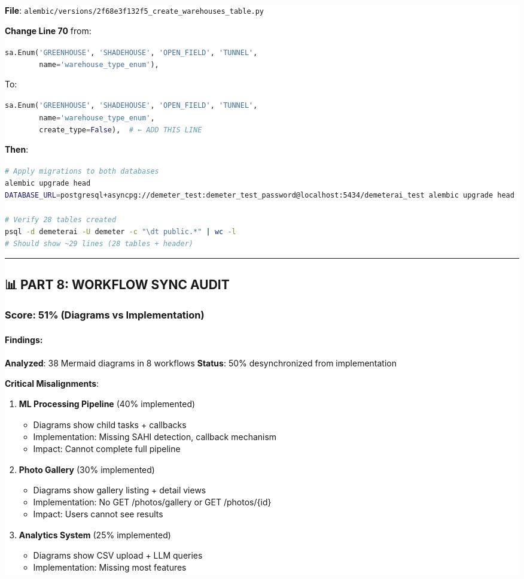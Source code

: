 **File**: `alembic/versions/2f68e3f132f5_create_warehouses_table.py`

**Change Line 70** from:

```python
sa.Enum('GREENHOUSE', 'SHADEHOUSE', 'OPEN_FIELD', 'TUNNEL',
        name='warehouse_type_enum'),
```

To:

```python
sa.Enum('GREENHOUSE', 'SHADEHOUSE', 'OPEN_FIELD', 'TUNNEL',
        name='warehouse_type_enum',
        create_type=False),  # ← ADD THIS LINE
```

**Then**:

```bash
# Apply migrations to both databases
alembic upgrade head
DATABASE_URL=postgresql+asyncpg://demeter_test:demeter_test_password@localhost:5434/demeterai_test alembic upgrade head

# Verify 28 tables created
psql -d demeterai -U demeter -c "\dt public.*" | wc -l
# Should show ~29 lines (28 tables + header)
```

---

## 📊 PART 8: WORKFLOW SYNC AUDIT

### Score: 51% (Diagrams vs Implementation)

#### Findings:

**Analyzed**: 38 Mermaid diagrams in 8 workflows
**Status**: 50% desynchronized from implementation

**Critical Misalignments**:

1. **ML Processing Pipeline** (40% implemented)
    - Diagrams show child tasks + callbacks
    - Implementation: Missing SAHI detection, callback mechanism
    - Impact: Cannot complete full pipeline

2. **Photo Gallery** (30% implemented)
    - Diagrams show gallery listing + detail views
    - Implementation: No GET /photos/gallery or GET /photos/{id}
    - Impact: Users cannot see results

3. **Analytics System** (25% implemented)
    - Diagrams show CSV upload + LLM queries
    - Implementation: Missing most features
